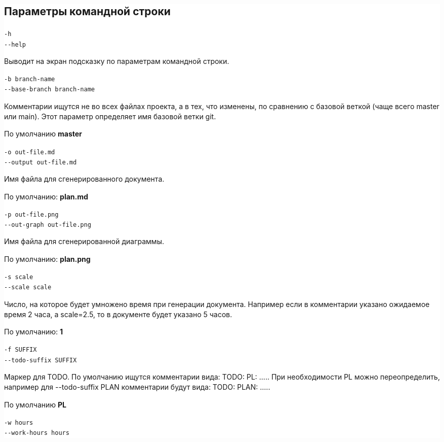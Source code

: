 ## Параметры командной строки

```
-h
--help
```
Выводит на экран подсказку по параметрам командной строки.


```
-b branch-name
--base-branch branch-name
```

Комментарии ищутся не во всех файлах проекта, а в тех, что изменены, по сравнению с базовой веткой (чаще всего master или main). Этот параметр определяет имя базовой ветки git.

По умолчанию __master__

```
-o out-file.md
--output out-file.md
```

Имя файла для сгенерированного документа.

По умолчанию: __plan.md__

```
-p out-file.png
--out-graph out-file.png
```

Имя файла для сгенерированной диаграммы.

По умолчанию: __plan.png__


```
-s scale
--scale scale
```

Число, на которое будет умножено время при генерации документа. Например если в комментарии указано ожидаемое время 2 часа, а scale=2.5, то в документе будет указано 5 часов.

По умолчанию: __1__

```
-f SUFFIX
--todo-suffix SUFFIX
```

Маркер для TODO. По умолчанию ищутся комментарии вида: TODO: PL: .....
При необходимости PL можно переопределить, например для --todo-suffix PLAN комментарии будут вида: TODO: PLAN: .....

По умолчанию __PL__


```
-w hours
--work-hours hours
```
